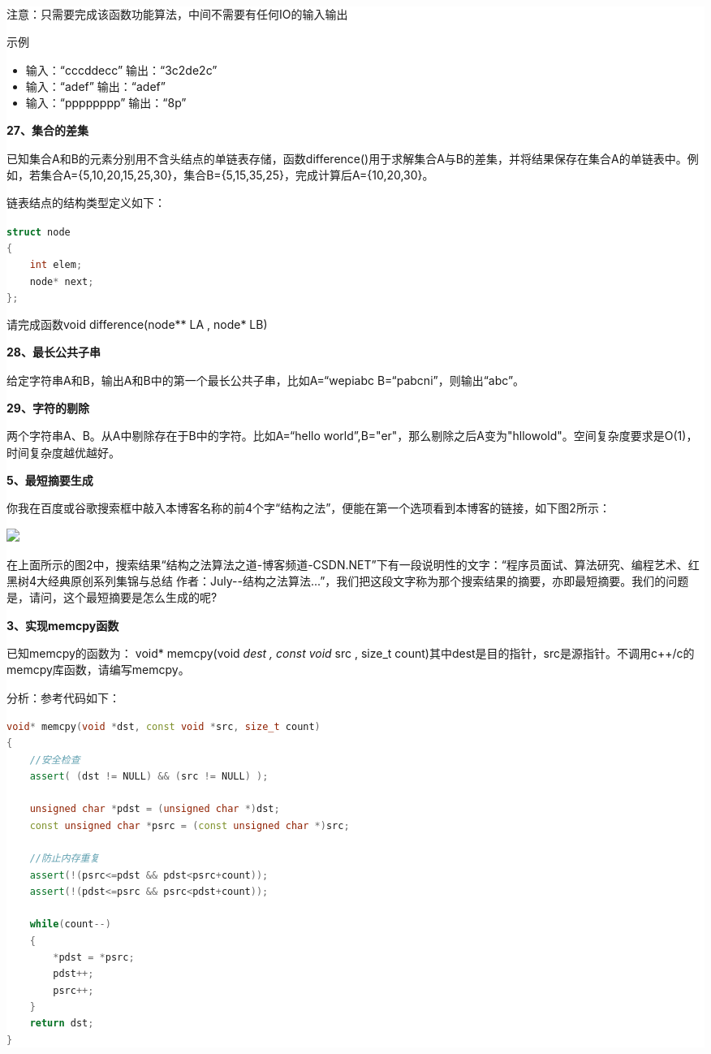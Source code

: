 注意：只需要完成该函数功能算法，中间不需要有任何IO的输入输出

示例 
- 输入：“cccddecc”   输出：“3c2de2c”
- 输入：“adef”     输出：“adef”
- 输入：“pppppppp” 输出：“8p”


**27、集合的差集**

已知集合A和B的元素分别用不含头结点的单链表存储，函数difference()用于求解集合A与B的差集，并将结果保存在集合A的单链表中。例如，若集合A={5,10,20,15,25,30}，集合B={5,15,35,25}，完成计算后A={10,20,30}。

链表结点的结构类型定义如下：
```c
struct node    
{    
    int elem;    
    node* next;    
};    
```
请完成函数void difference(node** LA , node* LB)


**28、最长公共子串**

给定字符串A和B，输出A和B中的第一个最长公共子串，比如A=“wepiabc B=“pabcni”，则输出“abc”。


**29、字符的剔除**

两个字符串A、B。从A中剔除存在于B中的字符。比如A=“hello world”,B="er"，那么剔除之后A变为"hllowold"。空间复杂度要求是O(1)，时间复杂度越优越好。


**5、最短摘要生成**

你我在百度或谷歌搜索框中敲入本博客名称的前4个字“结构之法”，便能在第一个选项看到本博客的链接，如下图2所示：

![](../images/21~22/22.1.gif)

在上面所示的图2中，搜索结果“结构之法算法之道-博客频道-CSDN.NET”下有一段说明性的文字：“程序员面试、算法研究、编程艺术、红黑树4大经典原创系列集锦与总结 作者：July--结构之法算法...”，我们把这段文字称为那个搜索结果的摘要，亦即最短摘要。我们的问题是，请问，这个最短摘要是怎么生成的呢?


**3、实现memcpy函数**

已知memcpy的函数为： void* memcpy(void *dest , const void* src , size_t count)其中dest是目的指针，src是源指针。不调用c++/c的memcpy库函数，请编写memcpy。

分析：参考代码如下：
```cpp
void* memcpy(void *dst, const void *src, size_t count)      
{      
    //安全检查  
    assert( (dst != NULL) && (src != NULL) );      
  
    unsigned char *pdst = (unsigned char *)dst;      
    const unsigned char *psrc = (const unsigned char *)src;      
  
    //防止内存重复  
    assert(!(psrc<=pdst && pdst<psrc+count));      
    assert(!(pdst<=psrc && psrc<pdst+count));      
  
    while(count--)      
    {      
        *pdst = *psrc;      
        pdst++;      
        psrc++;      
    }      
    return dst;      
}    
```
